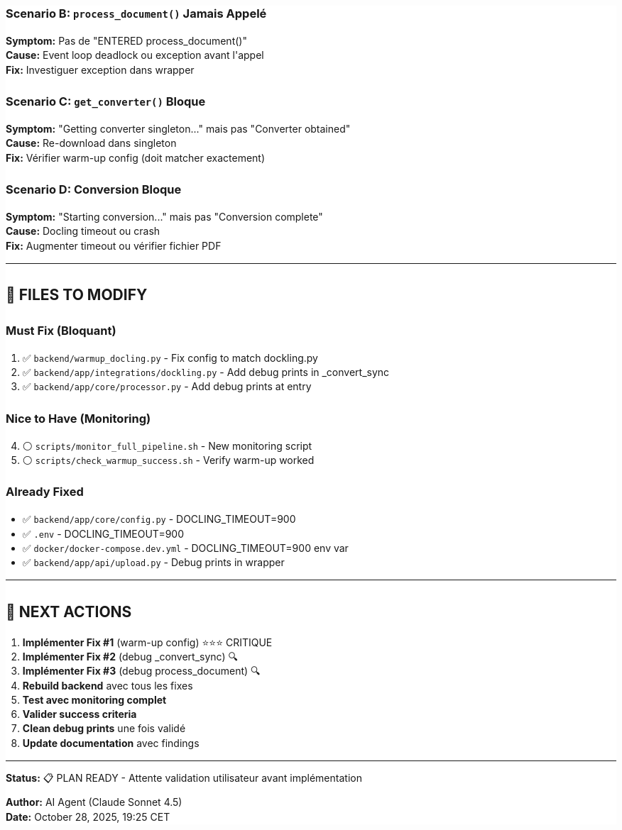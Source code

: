 ### Scenario B: `process_document()` Jamais Appelé
**Symptom:** Pas de "ENTERED process_document()"  
**Cause:** Event loop deadlock ou exception avant l'appel  
**Fix:** Investiguer exception dans wrapper

### Scenario C: `get_converter()` Bloque
**Symptom:** "Getting converter singleton..." mais pas "Converter obtained"  
**Cause:** Re-download dans singleton  
**Fix:** Vérifier warm-up config (doit matcher exactement)

### Scenario D: Conversion Bloque
**Symptom:** "Starting conversion..." mais pas "Conversion complete"  
**Cause:** Docling timeout ou crash  
**Fix:** Augmenter timeout ou vérifier fichier PDF

---

## 📁 FILES TO MODIFY

### Must Fix (Bloquant)
1. ✅ `backend/warmup_docling.py` - Fix config to match dockling.py
2. ✅ `backend/app/integrations/dockling.py` - Add debug prints in _convert_sync
3. ✅ `backend/app/core/processor.py` - Add debug prints at entry

### Nice to Have (Monitoring)
4. ⚪ `scripts/monitor_full_pipeline.sh` - New monitoring script
5. ⚪ `scripts/check_warmup_success.sh` - Verify warm-up worked

### Already Fixed
- ✅ `backend/app/core/config.py` - DOCLING_TIMEOUT=900
- ✅ `.env` - DOCLING_TIMEOUT=900
- ✅ `docker/docker-compose.dev.yml` - DOCLING_TIMEOUT=900 env var
- ✅ `backend/app/api/upload.py` - Debug prints in wrapper

---

## 🎯 NEXT ACTIONS

1. **Implémenter Fix #1** (warm-up config) ⭐⭐⭐ CRITIQUE
2. **Implémenter Fix #2** (debug _convert_sync) 🔍
3. **Implémenter Fix #3** (debug process_document) 🔍
4. **Rebuild backend** avec tous les fixes
5. **Test avec monitoring complet**
6. **Valider success criteria**
7. **Clean debug prints** une fois validé
8. **Update documentation** avec findings

---

**Status:** 📋 PLAN READY - Attente validation utilisateur avant implémentation

**Author:** AI Agent (Claude Sonnet 4.5)  
**Date:** October 28, 2025, 19:25 CET
